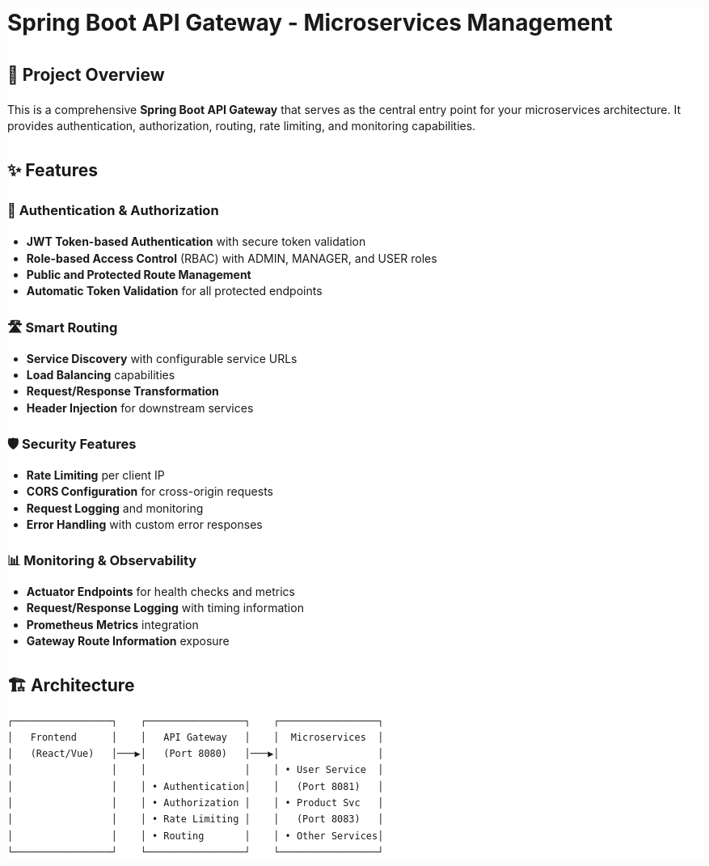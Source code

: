 # Spring Boot API Gateway - Microservices Management

## 🚀 Project Overview

This is a comprehensive **Spring Boot API Gateway** that serves as the central entry point for your microservices architecture. It provides authentication, authorization, routing, rate limiting, and monitoring capabilities.

## ✨ Features

### 🔐 **Authentication & Authorization**
- **JWT Token-based Authentication** with secure token validation
- **Role-based Access Control** (RBAC) with ADMIN, MANAGER, and USER roles
- **Public and Protected Route Management**
- **Automatic Token Validation** for all protected endpoints

### 🛣️ **Smart Routing**
- **Service Discovery** with configurable service URLs
- **Load Balancing** capabilities
- **Request/Response Transformation**
- **Header Injection** for downstream services

### 🛡️ **Security Features**
- **Rate Limiting** per client IP
- **CORS Configuration** for cross-origin requests
- **Request Logging** and monitoring
- **Error Handling** with custom error responses

### 📊 **Monitoring & Observability**
- **Actuator Endpoints** for health checks and metrics
- **Request/Response Logging** with timing information
- **Prometheus Metrics** integration
- **Gateway Route Information** exposure

## 🏗️ Architecture

```
┌─────────────────┐    ┌─────────────────┐    ┌─────────────────┐
│   Frontend      │    │   API Gateway   │    │  Microservices  │
│   (React/Vue)   │───▶│   (Port 8080)   │───▶│                 │
│                 │    │                 │    │ • User Service  │
│                 │    │ • Authentication│    │   (Port 8081)   │
│                 │    │ • Authorization │    │ • Product Svc   │
│                 │    │ • Rate Limiting │    │   (Port 8083)   │
│                 │    │ • Routing       │    │ • Other Services│
└─────────────────┘    └─────────────────┘    └─────────────────┘
```
